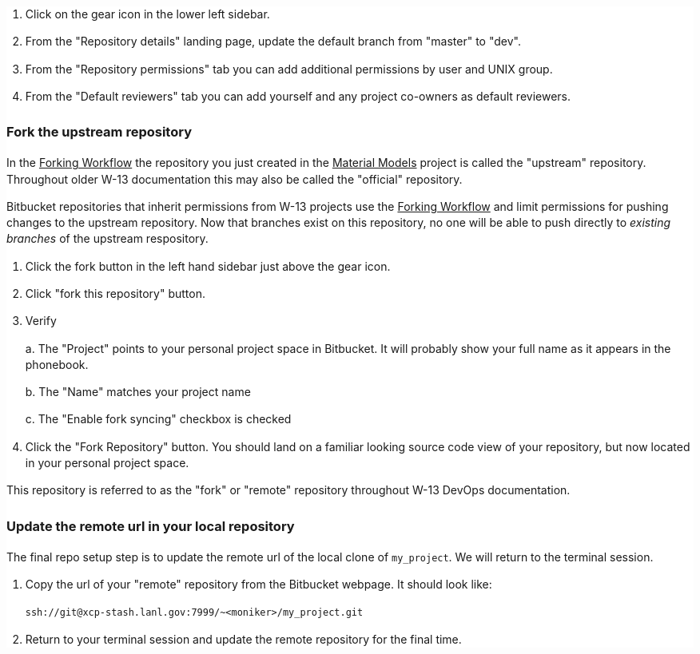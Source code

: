1. Click on the gear icon in the lower left sidebar.

2. From the "Repository details" landing page, update the default branch from
   "master" to "dev".

3. From the "Repository permissions" tab you can add additional permissions by
   user and UNIX group.

4. From the "Default reviewers" tab you can add yourself and any project
   co-owners as default reviewers.

### Fork the upstream repository

In the [Forking
Workflow](https://www.atlassian.com/git/tutorials/comparing-workflows/forking-workflow)
the repository you just created in the [Material
Models](https://xcp-stash.lanl.gov/projects/MM) project is called the "upstream"
repository. Throughout older W-13 documentation this may also be called the
"official" repository.

Bitbucket repositories that inherit permissions from W-13 projects use the
[Forking
Workflow](https://www.atlassian.com/git/tutorials/comparing-workflows/forking-workflow)
and limit permissions for pushing changes to the upstream repository. Now that
branches exist on this repository, no one will be able to push directly to
*existing branches* of the upstream respository.

1. Click the fork button in the left hand sidebar just above the gear icon.

2. Click "fork this repository" button.

3. Verify

   a. The "Project" points to your personal project space in Bitbucket. It will
      probably show your full name as it appears in the phonebook.

   b. The "Name" matches your project name

   c. The "Enable fork syncing" checkbox is checked

4. Click the "Fork Repository" button. You should land on a familiar looking
   source code view of your repository, but now located in your personal project
   space.

This repository is referred to as the "fork" or "remote" repository throughout
W-13 DevOps documentation.

### Update the remote url in your local repository

The final repo setup step is to update the remote url of the local clone of
``my_project``.  We will return to the terminal session.

1. Copy the url of your "remote" repository from the Bitbucket webpage. It
   should look like:

       ssh://git@xcp-stash.lanl.gov:7999/~<moniker>/my_project.git

2. Return to your terminal session and update the remote repository for the
   final time.

